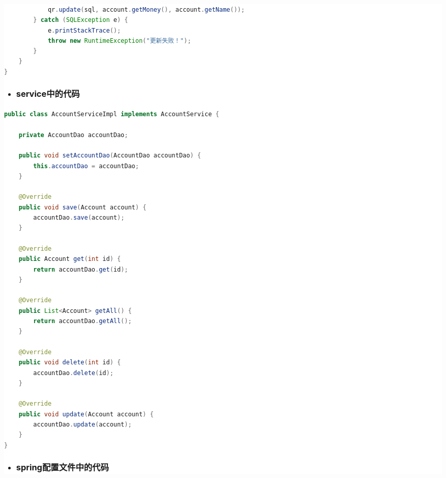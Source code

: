 ```java
            qr.update(sql, account.getMoney(), account.getName());
        } catch (SQLException e) {
            e.printStackTrace();
            throw new RuntimeException("更新失败！");
        }
    }
}
```



* ### service中的代码

```java
public class AccountServiceImpl implements AccountService {

    private AccountDao accountDao;

    public void setAccountDao(AccountDao accountDao) {
        this.accountDao = accountDao;
    }

    @Override
    public void save(Account account) {
        accountDao.save(account);
    }

    @Override
    public Account get(int id) {
        return accountDao.get(id);
    }

    @Override
    public List<Account> getAll() {
        return accountDao.getAll();
    }

    @Override
    public void delete(int id) {
        accountDao.delete(id);
    }

    @Override
    public void update(Account account) {
        accountDao.update(account);
    }
}
```



* ### spring配置文件中的代码


